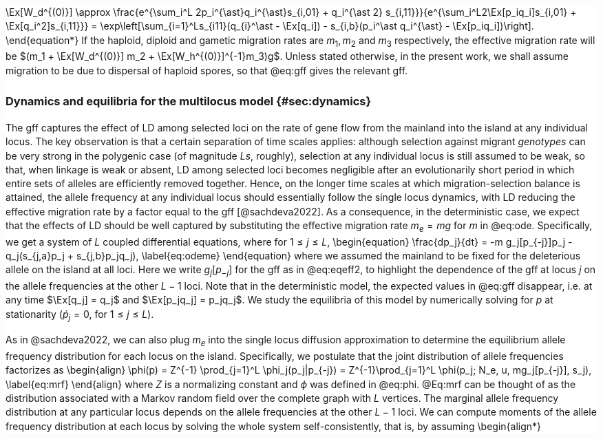   \Ex[W_d^{(0)}] \approx
    \frac{e^{\sum_i^L 2p_i^{\ast}q_i^{\ast}s_{i,01} + q_i^{\ast 2}
        s_{i,11}}}{e^{\sum_i^L2\Ex[p_iq_i]s_{i,01} + \Ex[q_i^2]s_{i,11}}}
    = \exp\left[\sum_{i=1}^Ls_{i11}(q_{i}^\ast - \Ex[q_i]) - 
    s_{i,b}(p_i^\ast q_i^{\ast} - \Ex[p_iq_i])\right].
\end{equation*}
If the haploid, diploid and gametic migration rates are $m_1, m_2$ and $m_3$
respectively, the effective migration rate will be $(m_1 + \Ex[W_d^{(0)}] m_2 +
\Ex[W_h^{(0)}]^{-1}m_3)g$.
Unless stated otherwise, in the present work, we shall assume migration to be
due to dispersal of haploid spores, so that @eq:gff gives the relevant gff.


### Dynamics and equilibria for the multilocus model {#sec:dynamics}

The gff captures the effect of LD among selected loci on the rate of gene flow
from the mainland into the island at any individual locus.
The key observation is that a certain separation of time scales applies:
although selection against migrant *genotypes* can be very strong in the
polygenic case (of magnitude $Ls$, roughly), selection at any individual locus
is still assumed to be weak, so that, when linkage is weak or absent,
LD among selected loci becomes negligible after an evolutionarily short period
in which entire sets of alleles are efficiently removed together.
Hence, on the longer time scales at which migration-selection balance is
attained, the allele frequency at any individual locus should essentially
follow the single locus dynamics, with LD reducing the effective migration rate
by a factor equal to the gff [@sachdeva2022].
As a consequence, in the deterministic case, we expect that the effects of LD
should be well captured by substituting the effective migration rate $m_e = mg$
for $m$ in @eq:ode.
Specifically, we get a system of $L$ coupled differential equations, where for
$1 \le j \le L$,
\begin{equation}
   \frac{dp_j}{dt} = -m g_j[p_{-j}]p_j - q_j(s_{j,a}p_j + s_{j,b}p_jq_j),
   \label{eq:odeme}
\end{equation}
where we assumed the mainland to be fixed for the deleterious allele
on the island at all loci.
Here we write $g_j[p_{-j}]$ for the gff as in @eq:eqeff2, to highlight the
dependence of the gff at locus $j$ on the allele frequencies at the other $L-1$
loci.
Note that in the deterministic model, the expected values in @eq:gff
disappear, i.e. at any time $\Ex[q_j] = q_j$ and $\Ex[p_jq_j] = p_jq_j$. 
We study the equilibria of this model by numerically solving for $p$ at
stationarity ($\dot{p}_j = 0$, for $1 \le j \le L$).

As in @sachdeva2022, we can also plug $m_e$ into the single locus diffusion
approximation to determine the equilibrium allele frequency distribution for
each locus on the island.
Specifically, we postulate that the joint distribution of allele frequencies
factorizes as
\begin{align}
  \phi(p) = Z^{-1} \prod_{j=1}^L \phi_j(p_j|p_{-j}) = 
    Z^{-1}\prod_{j=1}^L \phi(p_j; N_e, u, mg_j[p_{-j}], s_j),
  \label{eq:mrf}
\end{align}
where $Z$ is a normalizing constant and $\phi$ was defined in @eq:phi.
@Eq:mrf can be thought of as the distribution associated with a Markov random
field over the complete graph with $L$ vertices.
The marginal allele frequency distribution at any particular locus depends on
the allele frequencies at the other $L-1$ loci.
We can compute moments of the allele frequency distribution at each locus by
solving the whole system self-consistently, that is, by assuming 
\begin{align*}

[^ast]: Note that we use $p_i^\ast$ to label the allele frequency after haploid
[^fn]: The same result can be obtained in a less cumbersome manner by
[^fit]: Note that a diploid model with these effective parameters does *not*